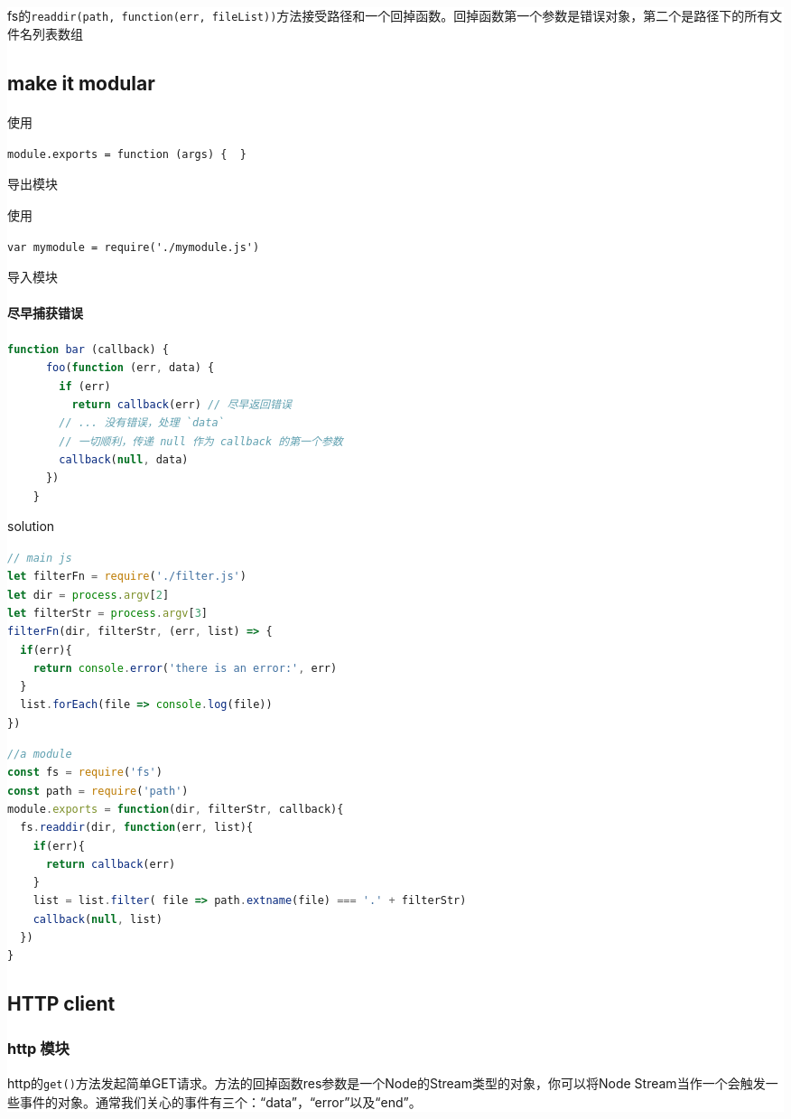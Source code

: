 fs的`readdir(path, function(err, fileList))`方法接受路径和一个回掉函数。回掉函数第一个参数是错误对象，第二个是路径下的所有文件名列表数组

## make it modular
使用

    module.exports = function (args) {  }

导出模块

使用

    var mymodule = require('./mymodule.js')

导入模块
#### 尽早捕获错误
```js
function bar (callback) {
      foo(function (err, data) {
        if (err)
          return callback(err) // 尽早返回错误
        // ... 没有错误，处理 `data`
        // 一切顺利，传递 null 作为 callback 的第一个参数
        callback(null, data)
      })
    }
```
solution
```js
// main js
let filterFn = require('./filter.js')
let dir = process.argv[2]
let filterStr = process.argv[3]
filterFn(dir, filterStr, (err, list) => {
  if(err){
    return console.error('there is an error:', err)
  }
  list.forEach(file => console.log(file))
})
```

```js
//a module
const fs = require('fs')
const path = require('path')
module.exports = function(dir, filterStr, callback){
  fs.readdir(dir, function(err, list){
    if(err){
      return callback(err)
    }
    list = list.filter( file => path.extname(file) === '.' + filterStr)
    callback(null, list)
  })
}

```
## HTTP client
### http 模块
http的`get()`方法发起简单GET请求。方法的回掉函数res参数是一个Node的Stream类型的对象，你可以将Node Stream当作一个会触发一些事件的对象。通常我们关心的事件有三个：“data”，“error”以及“end”。
